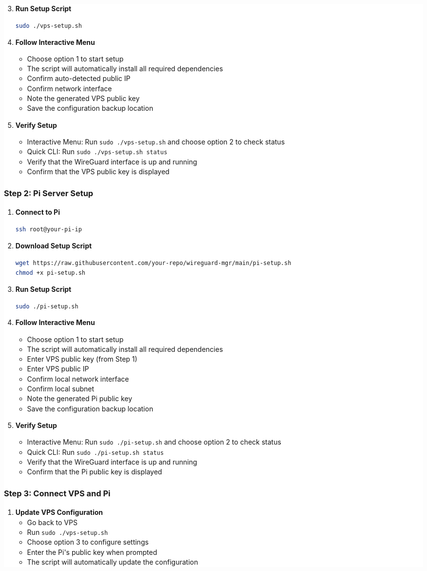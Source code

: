 3. **Run Setup Script**
   ```bash
   sudo ./vps-setup.sh
   ```

4. **Follow Interactive Menu**
   - Choose option 1 to start setup
   - The script will automatically install all required dependencies
   - Confirm auto-detected public IP
   - Confirm network interface
   - Note the generated VPS public key
   - Save the configuration backup location

5. **Verify Setup**
   - Interactive Menu: Run `sudo ./vps-setup.sh` and choose option 2 to check status
   - Quick CLI: Run `sudo ./vps-setup.sh status`
   - Verify that the WireGuard interface is up and running
   - Confirm that the VPS public key is displayed

### Step 2: Pi Server Setup

1. **Connect to Pi**
   ```bash
   ssh root@your-pi-ip
   ```

2. **Download Setup Script**
   ```bash
   wget https://raw.githubusercontent.com/your-repo/wireguard-mgr/main/pi-setup.sh
   chmod +x pi-setup.sh
   ```

3. **Run Setup Script**
   ```bash
   sudo ./pi-setup.sh
   ```

4. **Follow Interactive Menu**
   - Choose option 1 to start setup
   - The script will automatically install all required dependencies
   - Enter VPS public key (from Step 1)
   - Enter VPS public IP
   - Confirm local network interface
   - Confirm local subnet
   - Note the generated Pi public key
   - Save the configuration backup location

5. **Verify Setup**
   - Interactive Menu: Run `sudo ./pi-setup.sh` and choose option 2 to check status
   - Quick CLI: Run `sudo ./pi-setup.sh status`
   - Verify that the WireGuard interface is up and running
   - Confirm that the Pi public key is displayed

### Step 3: Connect VPS and Pi

1. **Update VPS Configuration**
   - Go back to VPS
   - Run `sudo ./vps-setup.sh`
   - Choose option 3 to configure settings
   - Enter the Pi's public key when prompted
   - The script will automatically update the configuration

